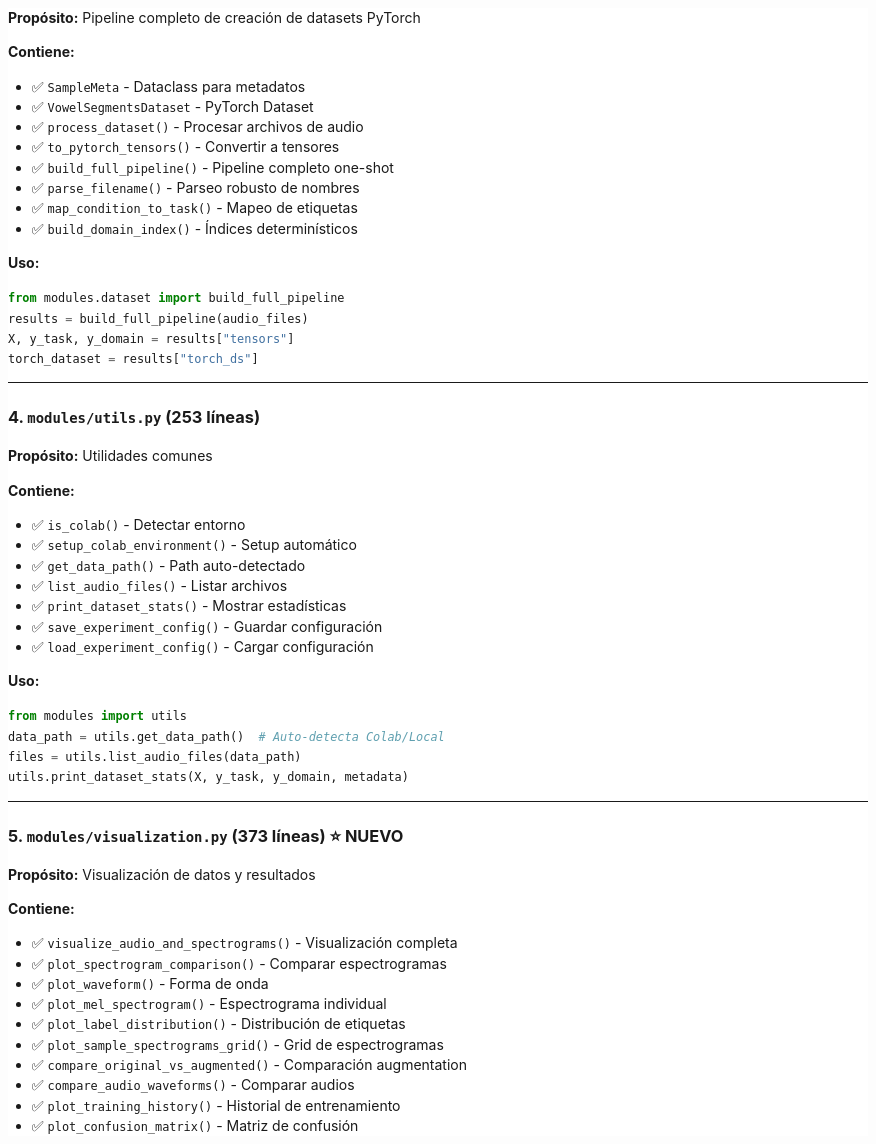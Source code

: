 **Propósito:** Pipeline completo de creación de datasets PyTorch

**Contiene:**
- ✅ `SampleMeta` - Dataclass para metadatos
- ✅ `VowelSegmentsDataset` - PyTorch Dataset
- ✅ `process_dataset()` - Procesar archivos de audio
- ✅ `to_pytorch_tensors()` - Convertir a tensores
- ✅ `build_full_pipeline()` - Pipeline completo one-shot
- ✅ `parse_filename()` - Parseo robusto de nombres
- ✅ `map_condition_to_task()` - Mapeo de etiquetas
- ✅ `build_domain_index()` - Índices determinísticos

**Uso:**
```python
from modules.dataset import build_full_pipeline
results = build_full_pipeline(audio_files)
X, y_task, y_domain = results["tensors"]
torch_dataset = results["torch_ds"]
```

---

### 4. **`modules/utils.py`** (253 líneas)

**Propósito:** Utilidades comunes

**Contiene:**
- ✅ `is_colab()` - Detectar entorno
- ✅ `setup_colab_environment()` - Setup automático
- ✅ `get_data_path()` - Path auto-detectado
- ✅ `list_audio_files()` - Listar archivos
- ✅ `print_dataset_stats()` - Mostrar estadísticas
- ✅ `save_experiment_config()` - Guardar configuración
- ✅ `load_experiment_config()` - Cargar configuración

**Uso:**
```python
from modules import utils
data_path = utils.get_data_path()  # Auto-detecta Colab/Local
files = utils.list_audio_files(data_path)
utils.print_dataset_stats(X, y_task, y_domain, metadata)
```

---

### 5. **`modules/visualization.py`** (373 líneas) ⭐ NUEVO

**Propósito:** Visualización de datos y resultados

**Contiene:**
- ✅ `visualize_audio_and_spectrograms()` - Visualización completa
- ✅ `plot_spectrogram_comparison()` - Comparar espectrogramas
- ✅ `plot_waveform()` - Forma de onda
- ✅ `plot_mel_spectrogram()` - Espectrograma individual
- ✅ `plot_label_distribution()` - Distribución de etiquetas
- ✅ `plot_sample_spectrograms_grid()` - Grid de espectrogramas
- ✅ `compare_original_vs_augmented()` - Comparación augmentation
- ✅ `compare_audio_waveforms()` - Comparar audios
- ✅ `plot_training_history()` - Historial de entrenamiento
- ✅ `plot_confusion_matrix()` - Matriz de confusión
